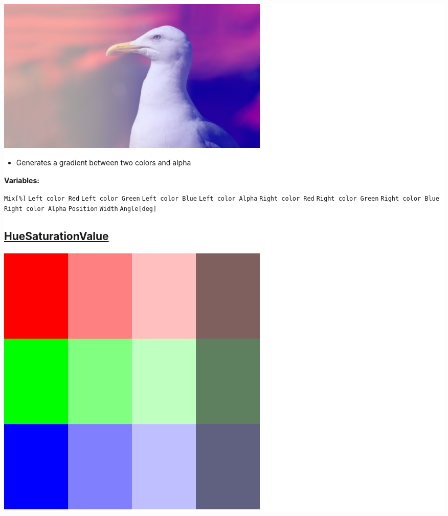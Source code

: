 <img src="Gradient.png" alt="Gradient" width="500"/>

- Generates a gradient between two colors and alpha

> 

**Variables:**

`Mix[%]`
`Left color Red`
`Left color Green`
`Left color Blue`
`Left color Alpha`
`Right color Red`
`Right color Green`
`Right color Blue`
`Right color Alpha`
`Position`
`Width`
`Angle[deg]`
## [HueSaturationValue](HueSaturationValue.glsl)
<img src="HueSaturationValue.png" alt="HueSaturationValue" width="500"/>
